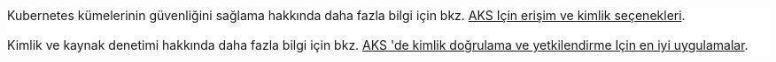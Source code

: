 Kubernetes kümelerinin güvenliğini sağlama hakkında daha fazla bilgi için bkz. [AKS Için erişim ve kimlik seçenekleri][rbac-authorization].

Kimlik ve kaynak denetimi hakkında daha fazla bilgi için bkz. [AKS 'de kimlik doğrulama ve yetkilendirme Için en iyi uygulamalar][operator-best-practices-identity].


[kubernetes-webhook]:https://kubernetes.io/docs/reference/access-authn-authz/authentication/#webhook-token-authentication
[kubectl-apply]: https://kubernetes.io/docs/reference/generated/kubectl/kubectl-commands#apply


[az-aks-create]: /cli/azure/aks?view=azure-cli-latest#az-aks-create
[az-aks-get-credentials]: /cli/azure/aks?view=azure-cli-latest#az-aks-get-credentials
[az-group-create]: /cli/azure/group#az-group-create
[open-id-connect]:../active-directory/develop/v1-protocols-openid-connect-code.md
[az-ad-user-show]: /cli/azure/ad/user#az-ad-user-show
[rbac-authorization]: concepts-identity.md#role-based-access-controls-rbac
[operator-best-practices-identity]: operator-best-practices-identity.md
[azure-ad-rbac]: azure-ad-rbac.md
[azure-ad-cli]: azure-ad-integration-cli.md
